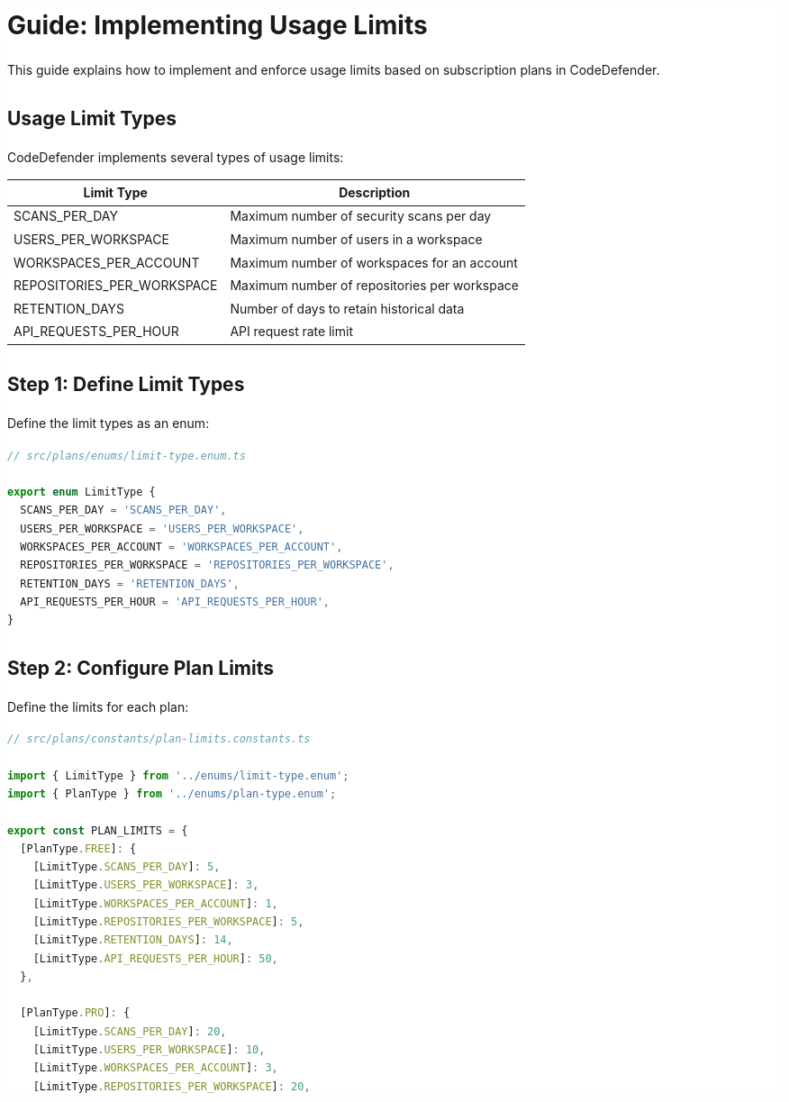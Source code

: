 # Guide: Implementing Usage Limits

This guide explains how to implement and enforce usage limits based on subscription plans in CodeDefender.

## Usage Limit Types

CodeDefender implements several types of usage limits:

| Limit Type | Description |
|------------|-------------|
| SCANS_PER_DAY | Maximum number of security scans per day |
| USERS_PER_WORKSPACE | Maximum number of users in a workspace |
| WORKSPACES_PER_ACCOUNT | Maximum number of workspaces for an account |
| REPOSITORIES_PER_WORKSPACE | Maximum number of repositories per workspace |
| RETENTION_DAYS | Number of days to retain historical data |
| API_REQUESTS_PER_HOUR | API request rate limit |

## Step 1: Define Limit Types

Define the limit types as an enum:

```typescript
// src/plans/enums/limit-type.enum.ts

export enum LimitType {
  SCANS_PER_DAY = 'SCANS_PER_DAY',
  USERS_PER_WORKSPACE = 'USERS_PER_WORKSPACE',
  WORKSPACES_PER_ACCOUNT = 'WORKSPACES_PER_ACCOUNT',
  REPOSITORIES_PER_WORKSPACE = 'REPOSITORIES_PER_WORKSPACE',
  RETENTION_DAYS = 'RETENTION_DAYS',
  API_REQUESTS_PER_HOUR = 'API_REQUESTS_PER_HOUR',
}
```

## Step 2: Configure Plan Limits

Define the limits for each plan:

```typescript
// src/plans/constants/plan-limits.constants.ts

import { LimitType } from '../enums/limit-type.enum';
import { PlanType } from '../enums/plan-type.enum';

export const PLAN_LIMITS = {
  [PlanType.FREE]: {
    [LimitType.SCANS_PER_DAY]: 5,
    [LimitType.USERS_PER_WORKSPACE]: 3,
    [LimitType.WORKSPACES_PER_ACCOUNT]: 1,
    [LimitType.REPOSITORIES_PER_WORKSPACE]: 5,
    [LimitType.RETENTION_DAYS]: 14,
    [LimitType.API_REQUESTS_PER_HOUR]: 50,
  },
  
  [PlanType.PRO]: {
    [LimitType.SCANS_PER_DAY]: 20,
    [LimitType.USERS_PER_WORKSPACE]: 10,
    [LimitType.WORKSPACES_PER_ACCOUNT]: 3,
    [LimitType.REPOSITORIES_PER_WORKSPACE]: 20,
```

  [PlanType.BUSINESS]: {
  [PlanType.ENTERPRISE]: {